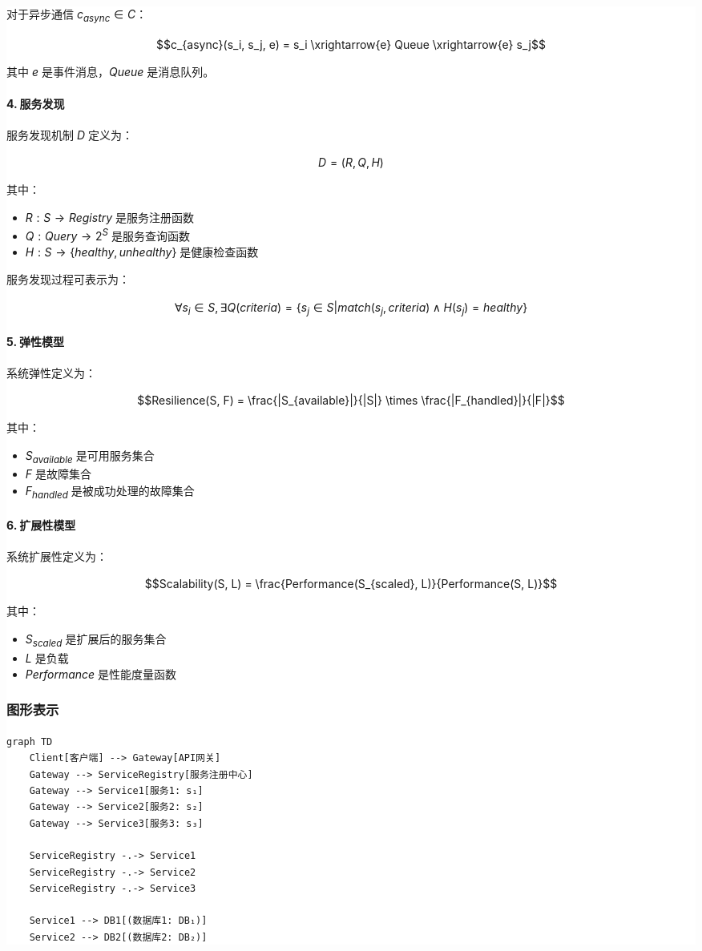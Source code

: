 对于异步通信 $c_{async} \in C$：

```math
c_{async}(s_i, s_j, e) = s_i \xrightarrow{e} Queue \xrightarrow{e} s_j
```

其中 $e$ 是事件消息，$Queue$ 是消息队列。

#### 4. 服务发现

服务发现机制 $D$ 定义为：

```math
D = (R, Q, H)
```

其中：

- $R: S \rightarrow Registry$ 是服务注册函数
- $Q: Query \rightarrow 2^S$ 是服务查询函数
- $H: S \rightarrow \{healthy, unhealthy\}$ 是健康检查函数

服务发现过程可表示为：

```math
\forall s_i \in S, \exists Q(criteria) = \{s_j \in S | match(s_j, criteria) \land H(s_j) = healthy\}
```

#### 5. 弹性模型

系统弹性定义为：

```math
Resilience(S, F) = \frac{|S_{available}|}{|S|} \times \frac{|F_{handled}|}{|F|}
```

其中：

- $S_{available}$ 是可用服务集合
- $F$ 是故障集合
- $F_{handled}$ 是被成功处理的故障集合

#### 6. 扩展性模型

系统扩展性定义为：

```math
Scalability(S, L) = \frac{Performance(S_{scaled}, L)}{Performance(S, L)}
```

其中：

- $S_{scaled}$ 是扩展后的服务集合
- $L$ 是负载
- $Performance$ 是性能度量函数

### 图形表示

```mermaid
graph TD
    Client[客户端] --> Gateway[API网关]
    Gateway --> ServiceRegistry[服务注册中心]
    Gateway --> Service1[服务1: s₁]
    Gateway --> Service2[服务2: s₂]
    Gateway --> Service3[服务3: s₃]
    
    ServiceRegistry -.-> Service1
    ServiceRegistry -.-> Service2
    ServiceRegistry -.-> Service3
    
    Service1 --> DB1[(数据库1: DB₁)]
    Service2 --> DB2[(数据库2: DB₂)]
```